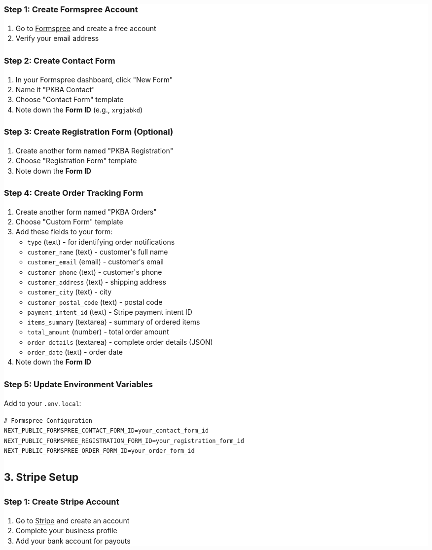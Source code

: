 ### Step 1: Create Formspree Account
1. Go to [Formspree](https://formspree.io/) and create a free account
2. Verify your email address

### Step 2: Create Contact Form
1. In your Formspree dashboard, click "New Form"
2. Name it "PKBA Contact"
3. Choose "Contact Form" template
4. Note down the **Form ID** (e.g., `xrgjabkd`)

### Step 3: Create Registration Form (Optional)
1. Create another form named "PKBA Registration"
2. Choose "Registration Form" template
3. Note down the **Form ID**

### Step 4: Create Order Tracking Form
1. Create another form named "PKBA Orders"
2. Choose "Custom Form" template
3. Add these fields to your form:
   - `type` (text) - for identifying order notifications
   - `customer_name` (text) - customer's full name
   - `customer_email` (email) - customer's email
   - `customer_phone` (text) - customer's phone
   - `customer_address` (text) - shipping address
   - `customer_city` (text) - city
   - `customer_postal_code` (text) - postal code
   - `payment_intent_id` (text) - Stripe payment intent ID
   - `items_summary` (textarea) - summary of ordered items
   - `total_amount` (number) - total order amount
   - `order_details` (textarea) - complete order details (JSON)
   - `order_date` (text) - order date
4. Note down the **Form ID**

### Step 5: Update Environment Variables
Add to your `.env.local`:

```env
# Formspree Configuration
NEXT_PUBLIC_FORMSPREE_CONTACT_FORM_ID=your_contact_form_id
NEXT_PUBLIC_FORMSPREE_REGISTRATION_FORM_ID=your_registration_form_id
NEXT_PUBLIC_FORMSPREE_ORDER_FORM_ID=your_order_form_id
```

## 3. Stripe Setup

### Step 1: Create Stripe Account
1. Go to [Stripe](https://stripe.com/) and create an account
2. Complete your business profile
3. Add your bank account for payouts
